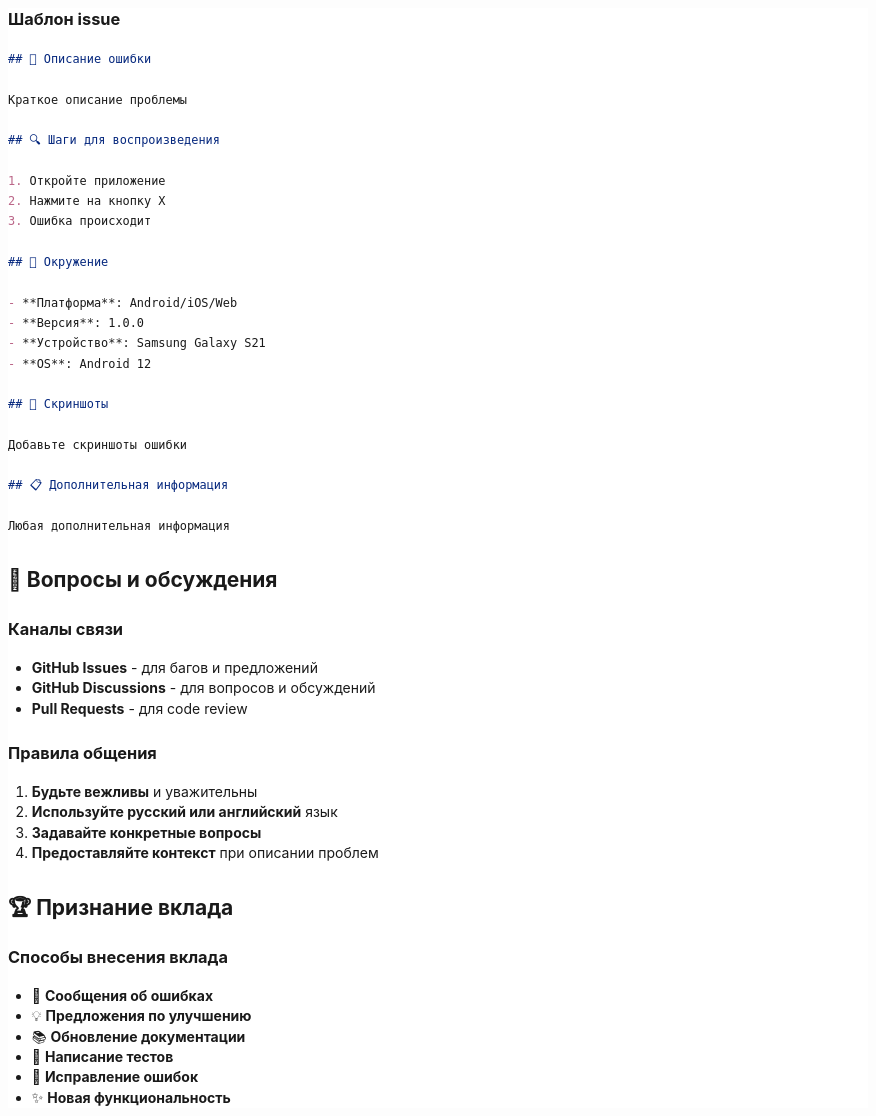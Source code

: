 ### Шаблон issue

```markdown
## 🐛 Описание ошибки

Краткое описание проблемы

## 🔍 Шаги для воспроизведения

1. Откройте приложение
2. Нажмите на кнопку X
3. Ошибка происходит

## 📱 Окружение

- **Платформа**: Android/iOS/Web
- **Версия**: 1.0.0
- **Устройство**: Samsung Galaxy S21
- **OS**: Android 12

## 📸 Скриншоты

Добавьте скриншоты ошибки

## 📋 Дополнительная информация

Любая дополнительная информация
```

## 💬 Вопросы и обсуждения

### Каналы связи

- **GitHub Issues** - для багов и предложений
- **GitHub Discussions** - для вопросов и обсуждений
- **Pull Requests** - для code review

### Правила общения

1. **Будьте вежливы** и уважительны
2. **Используйте русский или английский** язык
3. **Задавайте конкретные вопросы**
4. **Предоставляйте контекст** при описании проблем

## 🏆 Признание вклада

### Способы внесения вклада

- 🐛 **Сообщения об ошибках**
- 💡 **Предложения по улучшению**
- 📚 **Обновление документации**
- 🧪 **Написание тестов**
- 🔧 **Исправление ошибок**
- ✨ **Новая функциональность**
